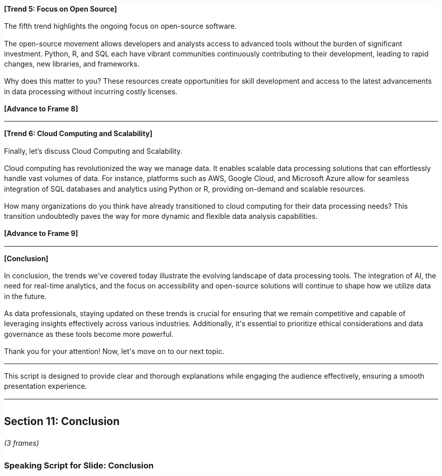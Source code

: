 
**[Trend 5: Focus on Open Source]**

The fifth trend highlights the ongoing focus on open-source software.

The open-source movement allows developers and analysts access to advanced tools without the burden of significant investment. Python, R, and SQL each have vibrant communities continuously contributing to their development, leading to rapid changes, new libraries, and frameworks.

Why does this matter to you? These resources create opportunities for skill development and access to the latest advancements in data processing without incurring costly licenses.

**[Advance to Frame 8]**

---

**[Trend 6: Cloud Computing and Scalability]**

Finally, let’s discuss Cloud Computing and Scalability.

Cloud computing has revolutionized the way we manage data. It enables scalable data processing solutions that can effortlessly handle vast volumes of data. For instance, platforms such as AWS, Google Cloud, and Microsoft Azure allow for seamless integration of SQL databases and analytics using Python or R, providing on-demand and scalable resources.

How many organizations do you think have already transitioned to cloud computing for their data processing needs? This transition undoubtedly paves the way for more dynamic and flexible data analysis capabilities.

**[Advance to Frame 9]**

---

**[Conclusion]**

In conclusion, the trends we've covered today illustrate the evolving landscape of data processing tools. The integration of AI, the need for real-time analytics, and the focus on accessibility and open-source solutions will continue to shape how we utilize data in the future.

As data professionals, staying updated on these trends is crucial for ensuring that we remain competitive and capable of leveraging insights effectively across various industries. Additionally, it's essential to prioritize ethical considerations and data governance as these tools become more powerful.

Thank you for your attention! Now, let's move on to our next topic. 

---

This script is designed to provide clear and thorough explanations while engaging the audience effectively, ensuring a smooth presentation experience.

---

## Section 11: Conclusion
*(3 frames)*

### Speaking Script for Slide: Conclusion
